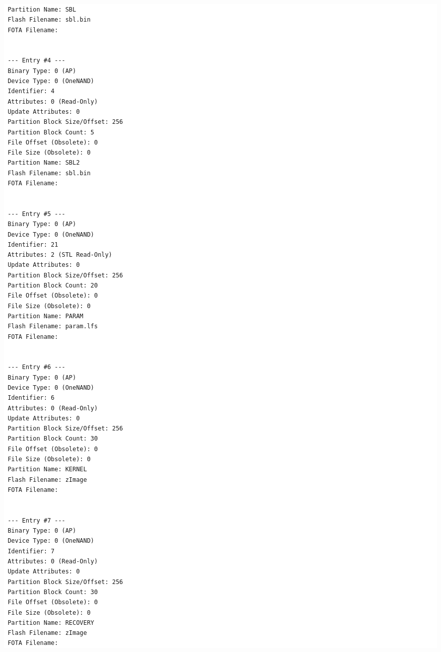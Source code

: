 ```
 Partition Name: SBL
 Flash Filename: sbl.bin
 FOTA Filename:


 --- Entry #4 ---
 Binary Type: 0 (AP)
 Device Type: 0 (OneNAND)
 Identifier: 4
 Attributes: 0 (Read-Only)
 Update Attributes: 0
 Partition Block Size/Offset: 256
 Partition Block Count: 5
 File Offset (Obsolete): 0
 File Size (Obsolete): 0
 Partition Name: SBL2
 Flash Filename: sbl.bin
 FOTA Filename:


 --- Entry #5 ---
 Binary Type: 0 (AP)
 Device Type: 0 (OneNAND)
 Identifier: 21
 Attributes: 2 (STL Read-Only)
 Update Attributes: 0
 Partition Block Size/Offset: 256
 Partition Block Count: 20
 File Offset (Obsolete): 0
 File Size (Obsolete): 0
 Partition Name: PARAM
 Flash Filename: param.lfs
 FOTA Filename:


 --- Entry #6 ---
 Binary Type: 0 (AP)
 Device Type: 0 (OneNAND)
 Identifier: 6
 Attributes: 0 (Read-Only)
 Update Attributes: 0
 Partition Block Size/Offset: 256
 Partition Block Count: 30
 File Offset (Obsolete): 0
 File Size (Obsolete): 0
 Partition Name: KERNEL
 Flash Filename: zImage
 FOTA Filename:


 --- Entry #7 ---
 Binary Type: 0 (AP)
 Device Type: 0 (OneNAND)
 Identifier: 7
 Attributes: 0 (Read-Only)
 Update Attributes: 0
 Partition Block Size/Offset: 256
 Partition Block Count: 30
 File Offset (Obsolete): 0
 File Size (Obsolete): 0
 Partition Name: RECOVERY
 Flash Filename: zImage
 FOTA Filename:
```